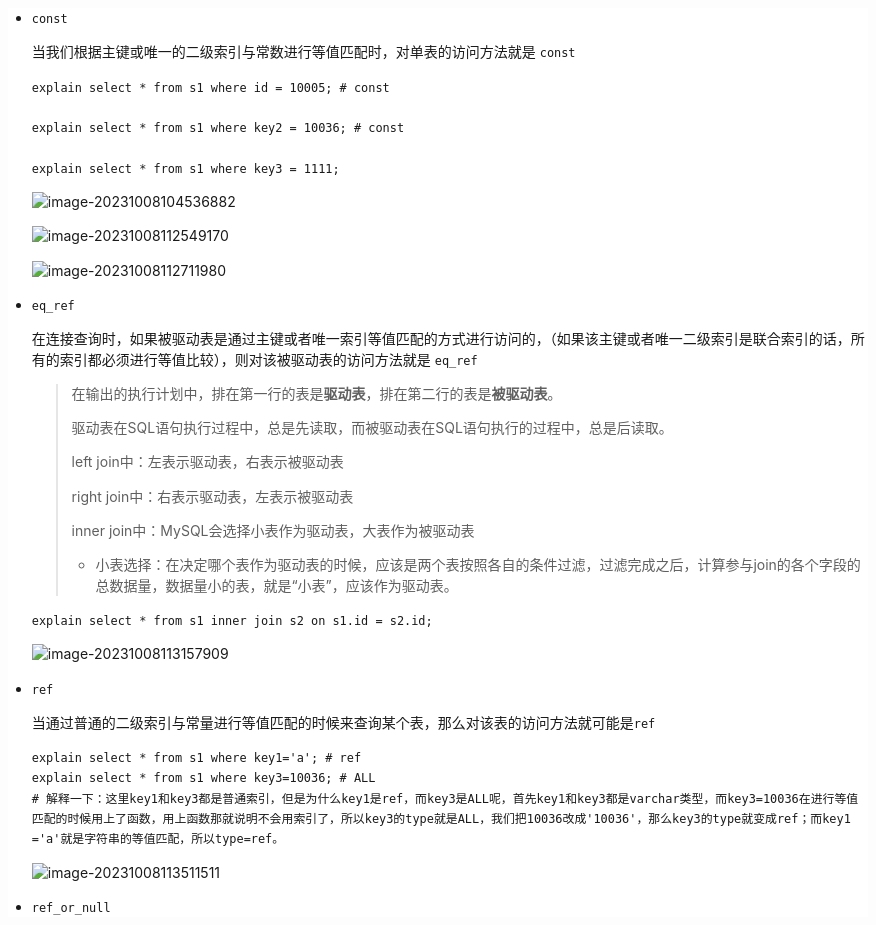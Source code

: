 - `const`

  当我们根据主键或唯一的二级索引与常数进行等值匹配时，对单表的访问方法就是 `const`

  ```MySQL
  explain select * from s1 where id = 10005; # const
  
  explain select * from s1 where key2 = 10036; # const
  
  explain select * from s1 where key3 = 1111;
  ```

  ![image-20231008104536882](https://raw.githubusercontent.com/lqyspace/mypic/master/PicBed/202310081045990.png)

  ![image-20231008112549170](https://raw.githubusercontent.com/lqyspace/mypic/master/PicBed/202310081125295.png)

  ![image-20231008112711980](https://raw.githubusercontent.com/lqyspace/mypic/master/PicBed/202310081127079.png)

- `eq_ref`

  在连接查询时，如果被驱动表是通过主键或者唯一索引等值匹配的方式进行访问的，（如果该主键或者唯一二级索引是联合索引的话，所有的索引都必须进行等值比较），则对该被驱动表的访问方法就是 `eq_ref`

  > 在输出的执行计划中，排在第一行的表是**驱动表**，排在第二行的表是**被驱动表**。
  >
  > 驱动表在SQL语句执行过程中，总是先读取，而被驱动表在SQL语句执行的过程中，总是后读取。
  >
  > left join中：左表示驱动表，右表示被驱动表
  >
  > right join中：右表示驱动表，左表示被驱动表
  >
  > inner join中：MySQL会选择小表作为驱动表，大表作为被驱动表
  >
  > - 小表选择：在决定哪个表作为驱动表的时候，应该是两个表按照各自的条件过滤，过滤完成之后，计算参与join的各个字段的总数据量，数据量小的表，就是“小表”，应该作为驱动表。

  ```MySQL
  explain select * from s1 inner join s2 on s1.id = s2.id;
  ```

  ![image-20231008113157909](https://raw.githubusercontent.com/lqyspace/mypic/master/PicBed/202310081131015.png)

- `ref`

  当通过普通的二级索引与常量进行等值匹配的时候来查询某个表，那么对该表的访问方法就可能是`ref`

  ```MySQL
  explain select * from s1 where key1='a'; # ref
  explain select * from s1 where key3=10036; # ALL
  # 解释一下：这里key1和key3都是普通索引，但是为什么key1是ref，而key3是ALL呢，首先key1和key3都是varchar类型，而key3=10036在进行等值匹配的时候用上了函数，用上函数那就说明不会用索引了，所以key3的type就是ALL，我们把10036改成'10036'，那么key3的type就变成ref；而key1='a'就是字符串的等值匹配，所以type=ref。
  ```

  ![image-20231008113511511](https://raw.githubusercontent.com/lqyspace/mypic/master/PicBed/202310081135635.png)

- `ref_or_null`
